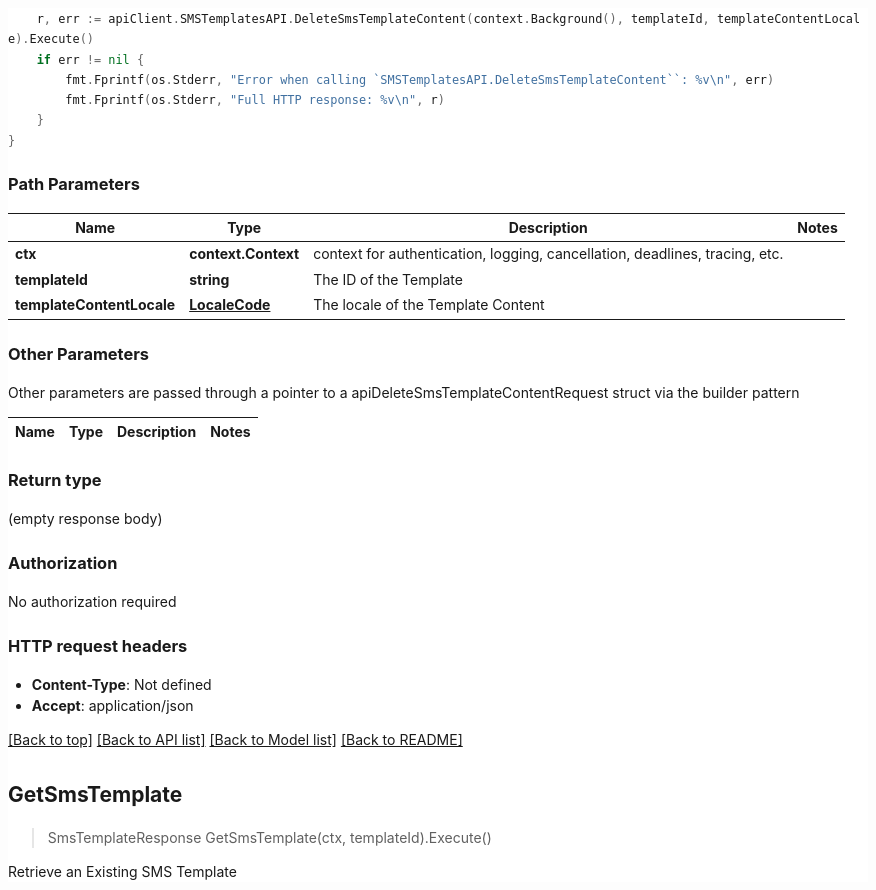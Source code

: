 ```go
    r, err := apiClient.SMSTemplatesAPI.DeleteSmsTemplateContent(context.Background(), templateId, templateContentLocale).Execute()
    if err != nil {
        fmt.Fprintf(os.Stderr, "Error when calling `SMSTemplatesAPI.DeleteSmsTemplateContent``: %v\n", err)
        fmt.Fprintf(os.Stderr, "Full HTTP response: %v\n", r)
    }
}
```

### Path Parameters


Name | Type | Description  | Notes
------------- | ------------- | ------------- | -------------
**ctx** | **context.Context** | context for authentication, logging, cancellation, deadlines, tracing, etc.
**templateId** | **string** | The ID of the Template | 
**templateContentLocale** | [**LocaleCode**](.md) | The locale of the Template Content | 

### Other Parameters

Other parameters are passed through a pointer to a apiDeleteSmsTemplateContentRequest struct via the builder pattern


Name | Type | Description  | Notes
------------- | ------------- | ------------- | -------------



### Return type

 (empty response body)

### Authorization

No authorization required

### HTTP request headers

- **Content-Type**: Not defined
- **Accept**: application/json

[[Back to top]](#) [[Back to API list]](../README.md#documentation-for-api-endpoints)
[[Back to Model list]](../README.md#documentation-for-models)
[[Back to README]](../README.md)


## GetSmsTemplate

> SmsTemplateResponse GetSmsTemplate(ctx, templateId).Execute()

Retrieve an Existing SMS Template
